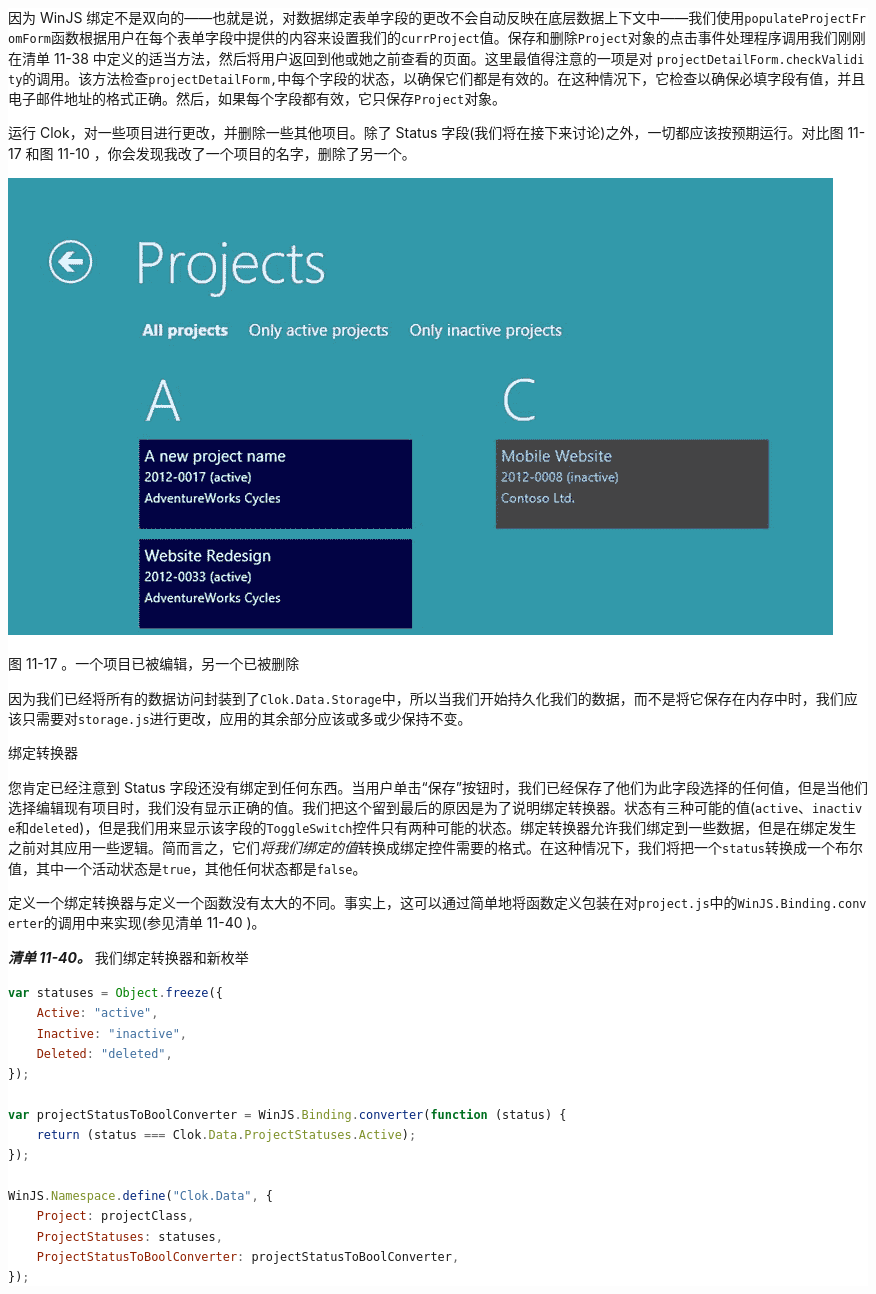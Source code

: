 因为 WinJS 绑定不是双向的——也就是说，对数据绑定表单字段的更改不会自动反映在底层数据上下文中——我们使用`populateProjectFromForm`函数根据用户在每个表单字段中提供的内容来设置我们的`currProject`值。保存和删除`Project`对象的点击事件处理程序调用我们刚刚在清单 11-38 中定义的适当方法，然后将用户返回到他或她之前查看的页面。这里最值得注意的一项是对 `projectDetailForm.checkValidity`的调用。该方法检查`projectDetailForm,`中每个字段的状态，以确保它们都是有效的。在这种情况下，它检查以确保必填字段有值，并且电子邮件地址的格式正确。然后，如果每个字段都有效，它只保存`Project`对象。

运行 Clok，对一些项目进行更改，并删除一些其他项目。除了 Status 字段(我们将在接下来讨论)之外，一切都应该按预期运行。对比图 11-17 和图 11-10 ，你会发现我改了一个项目的名字，删除了另一个。

![9781430257790_Fig11-17.jpg](img/9781430257790_Fig11-17.jpg)

图 11-17 。一个项目已被编辑，另一个已被删除

因为我们已经将所有的数据访问封装到了`Clok.Data.Storage`中，所以当我们开始持久化我们的数据，而不是将它保存在内存中时，我们应该只需要对`storage.js`进行更改，应用的其余部分应该或多或少保持不变。

绑定转换器

您肯定已经注意到 Status 字段还没有绑定到任何东西。当用户单击“保存”按钮时，我们已经保存了他们为此字段选择的任何值，但是当他们选择编辑现有项目时，我们没有显示正确的值。我们把这个留到最后的原因是为了说明绑定转换器。状态有三种可能的值(`active`、`inactive`和`deleted`)，但是我们用来显示该字段的`ToggleSwitch`控件只有两种可能的状态。绑定转换器允许我们绑定到一些数据，但是在绑定发生之前对其应用一些逻辑。简而言之，它们*将我们绑定的值*转换成绑定控件需要的格式。在这种情况下，我们将把一个`status`转换成一个布尔值，其中一个活动状态是`true`，其他任何状态都是`false`。

定义一个绑定转换器与定义一个函数没有太大的不同。事实上，这可以通过简单地将函数定义包装在对`project.js`中的`WinJS.Binding.converter`的调用中来实现(参见清单 11-40 )。

***清单 11-40。*** 我们绑定转换器和新枚举

```js
var statuses = Object.freeze({
    Active: "active",
    Inactive: "inactive",
    Deleted: "deleted",
});

var projectStatusToBoolConverter = WinJS.Binding.converter(function (status) {
    return (status === Clok.Data.ProjectStatuses.Active);
});

WinJS.Namespace.define("Clok.Data", {
    Project: projectClass,
    ProjectStatuses: statuses,
    ProjectStatusToBoolConverter: projectStatusToBoolConverter,
});
```
